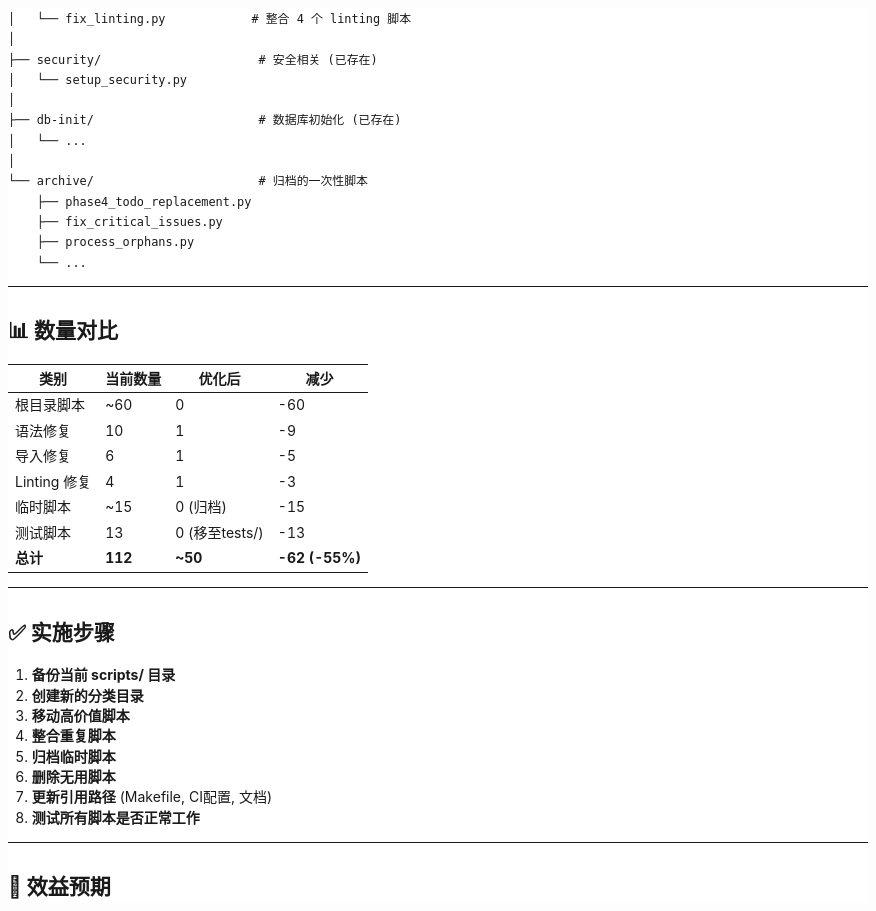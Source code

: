```
│   └── fix_linting.py            # 整合 4 个 linting 脚本
│
├── security/                      # 安全相关 (已存在)
│   └── setup_security.py
│
├── db-init/                       # 数据库初始化 (已存在)
│   └── ...
│
└── archive/                       # 归档的一次性脚本
    ├── phase4_todo_replacement.py
    ├── fix_critical_issues.py
    ├── process_orphans.py
    └── ...
```

---

## 📊 数量对比

| 类别 | 当前数量 | 优化后 | 减少 |
|------|----------|--------|------|
| 根目录脚本 | ~60 | 0 | -60 |
| 语法修复 | 10 | 1 | -9 |
| 导入修复 | 6 | 1 | -5 |
| Linting 修复 | 4 | 1 | -3 |
| 临时脚本 | ~15 | 0 (归档) | -15 |
| 测试脚本 | 13 | 0 (移至tests/) | -13 |
| **总计** | **112** | **~50** | **-62 (-55%)** |

---

## ✅ 实施步骤

1. **备份当前 scripts/ 目录**
2. **创建新的分类目录**
3. **移动高价值脚本**
4. **整合重复脚本**
5. **归档临时脚本**
6. **删除无用脚本**
7. **更新引用路径** (Makefile, CI配置, 文档)
8. **测试所有脚本是否正常工作**

---

## 🎯 效益预期
